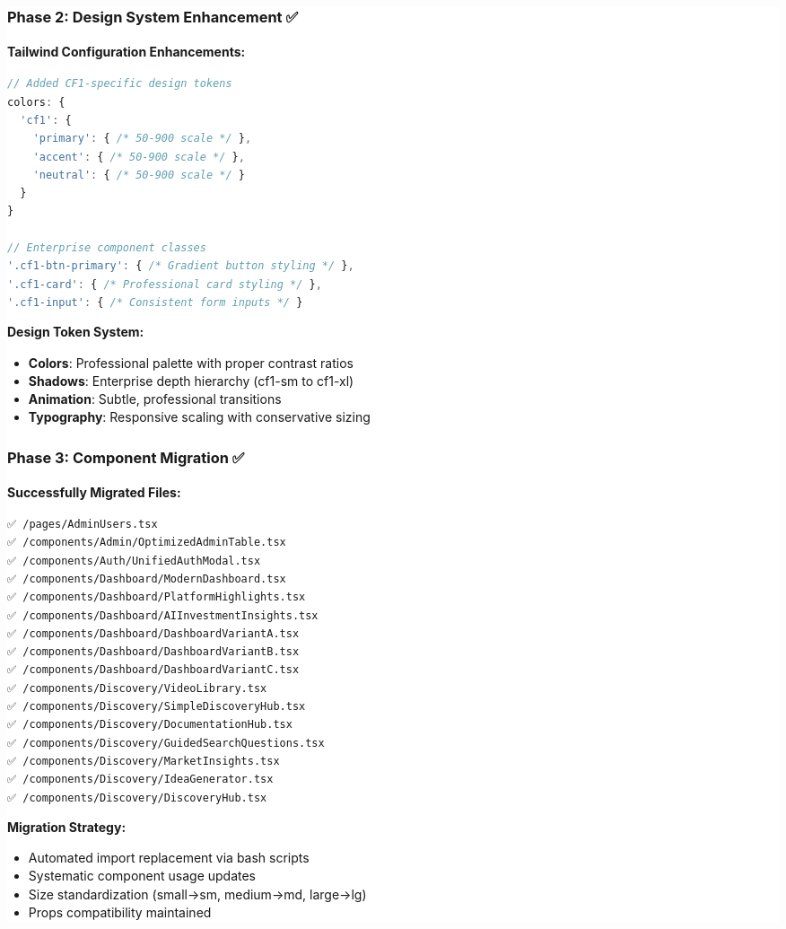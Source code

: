 ### **Phase 2: Design System Enhancement ✅**

**Tailwind Configuration Enhancements:**
```javascript
// Added CF1-specific design tokens
colors: {
  'cf1': {
    'primary': { /* 50-900 scale */ },
    'accent': { /* 50-900 scale */ },
    'neutral': { /* 50-900 scale */ }
  }
}

// Enterprise component classes
'.cf1-btn-primary': { /* Gradient button styling */ },
'.cf1-card': { /* Professional card styling */ },
'.cf1-input': { /* Consistent form inputs */ }
```

**Design Token System:**
- **Colors**: Professional palette with proper contrast ratios
- **Shadows**: Enterprise depth hierarchy (cf1-sm to cf1-xl)
- **Animation**: Subtle, professional transitions
- **Typography**: Responsive scaling with conservative sizing

### **Phase 3: Component Migration ✅**

**Successfully Migrated Files:**
```
✅ /pages/AdminUsers.tsx
✅ /components/Admin/OptimizedAdminTable.tsx
✅ /components/Auth/UnifiedAuthModal.tsx
✅ /components/Dashboard/ModernDashboard.tsx
✅ /components/Dashboard/PlatformHighlights.tsx
✅ /components/Dashboard/AIInvestmentInsights.tsx
✅ /components/Dashboard/DashboardVariantA.tsx
✅ /components/Dashboard/DashboardVariantB.tsx
✅ /components/Dashboard/DashboardVariantC.tsx
✅ /components/Discovery/VideoLibrary.tsx
✅ /components/Discovery/SimpleDiscoveryHub.tsx
✅ /components/Discovery/DocumentationHub.tsx
✅ /components/Discovery/GuidedSearchQuestions.tsx
✅ /components/Discovery/MarketInsights.tsx
✅ /components/Discovery/IdeaGenerator.tsx
✅ /components/Discovery/DiscoveryHub.tsx
```

**Migration Strategy:**
- Automated import replacement via bash scripts
- Systematic component usage updates
- Size standardization (small→sm, medium→md, large→lg)
- Props compatibility maintained
